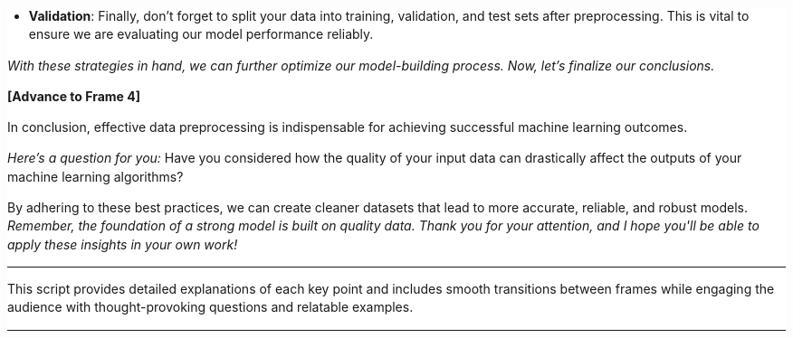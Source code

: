 - **Validation**: Finally, don’t forget to split your data into training, validation, and test sets after preprocessing. This is vital to ensure we are evaluating our model performance reliably.

*With these strategies in hand, we can further optimize our model-building process. Now, let’s finalize our conclusions.* 

**[Advance to Frame 4]**

In conclusion, effective data preprocessing is indispensable for achieving successful machine learning outcomes. 

*Here’s a question for you:* Have you considered how the quality of your input data can drastically affect the outputs of your machine learning algorithms? 

By adhering to these best practices, we can create cleaner datasets that lead to more accurate, reliable, and robust models. *Remember, the foundation of a strong model is built on quality data. Thank you for your attention, and I hope you'll be able to apply these insights in your own work!*

---

This script provides detailed explanations of each key point and includes smooth transitions between frames while engaging the audience with thought-provoking questions and relatable examples.

---

